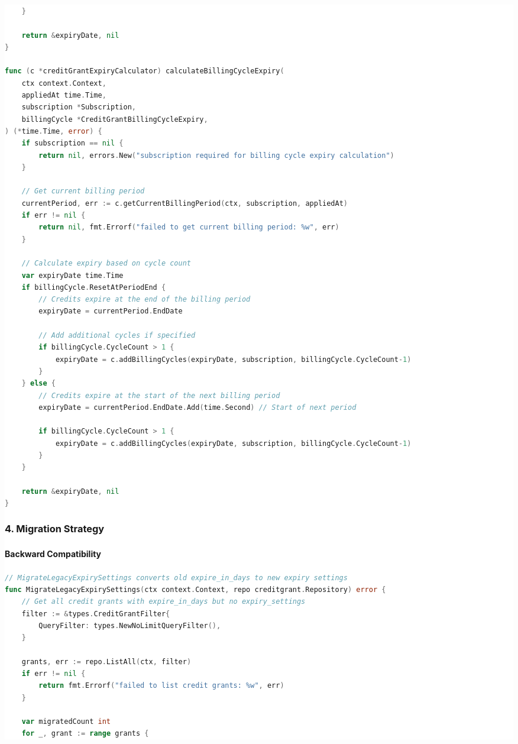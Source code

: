 ```go
    }

    return &expiryDate, nil
}

func (c *creditGrantExpiryCalculator) calculateBillingCycleExpiry(
    ctx context.Context,
    appliedAt time.Time,
    subscription *Subscription,
    billingCycle *CreditGrantBillingCycleExpiry,
) (*time.Time, error) {
    if subscription == nil {
        return nil, errors.New("subscription required for billing cycle expiry calculation")
    }

    // Get current billing period
    currentPeriod, err := c.getCurrentBillingPeriod(ctx, subscription, appliedAt)
    if err != nil {
        return nil, fmt.Errorf("failed to get current billing period: %w", err)
    }

    // Calculate expiry based on cycle count
    var expiryDate time.Time
    if billingCycle.ResetAtPeriodEnd {
        // Credits expire at the end of the billing period
        expiryDate = currentPeriod.EndDate

        // Add additional cycles if specified
        if billingCycle.CycleCount > 1 {
            expiryDate = c.addBillingCycles(expiryDate, subscription, billingCycle.CycleCount-1)
        }
    } else {
        // Credits expire at the start of the next billing period
        expiryDate = currentPeriod.EndDate.Add(time.Second) // Start of next period

        if billingCycle.CycleCount > 1 {
            expiryDate = c.addBillingCycles(expiryDate, subscription, billingCycle.CycleCount-1)
        }
    }

    return &expiryDate, nil
}
```

### 4. Migration Strategy

#### Backward Compatibility

```go
// MigrateLegacyExpirySettings converts old expire_in_days to new expiry settings
func MigrateLegacyExpirySettings(ctx context.Context, repo creditgrant.Repository) error {
    // Get all credit grants with expire_in_days but no expiry_settings
    filter := &types.CreditGrantFilter{
        QueryFilter: types.NewNoLimitQueryFilter(),
    }

    grants, err := repo.ListAll(ctx, filter)
    if err != nil {
        return fmt.Errorf("failed to list credit grants: %w", err)
    }

    var migratedCount int
    for _, grant := range grants {
```